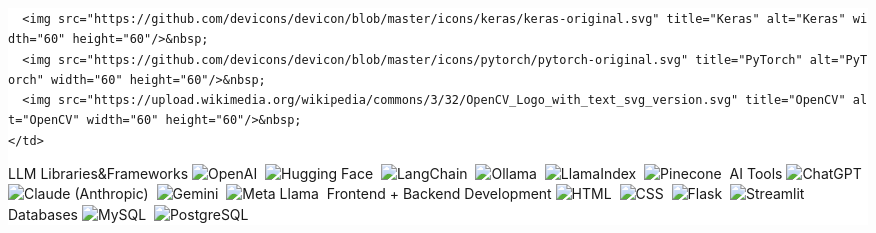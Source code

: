      <img src="https://github.com/devicons/devicon/blob/master/icons/keras/keras-original.svg" title="Keras" alt="Keras" width="60" height="60"/>&nbsp;
      <img src="https://github.com/devicons/devicon/blob/master/icons/pytorch/pytorch-original.svg" title="PyTorch" alt="PyTorch" width="60" height="60"/>&nbsp;
      <img src="https://upload.wikimedia.org/wikipedia/commons/3/32/OpenCV_Logo_with_text_svg_version.svg" title="OpenCV" alt="OpenCV" width="60" height="60"/>&nbsp;
    </td>
  </tr>

  <tr>
    <th align="left">LLM Libraries&Frameworks</th>
    <td> 
      <img src="https://avatars.githubusercontent.com/u/14957082?s=200&v=4" title="OpenAI" alt="OpenAI" width="60" height="60"/>&nbsp;
      <img src="https://huggingface.co/front/assets/huggingface_logo-noborder.svg" title="Hugging Face" alt="Hugging Face" width="60" height="60"/>&nbsp;
      <img src="https://upload.wikimedia.org/wikipedia/commons/3/3f/LangChain_logo.png" title="LangChain" alt="LangChain" width="60" height="60"/>&nbsp;
      <img src="https://ollama.ai/public/ollama.png" title="Ollama" alt="Ollama" width="60" height="60"/>&nbsp;
      <img src="https://github.com/run-llama/logos/blob/main/LlamaLogo%20Square.png" title="LlamaIndex" alt="LlamaIndex" width="60" height="60"/>&nbsp;
      <img src="https://avatars.githubusercontent.com/u/54333248?s=200&v=4" title="Pinecone" alt="Pinecone" width="60" height="60"/>&nbsp;
    </td>
</tr>

<tr>
    <th align="left">AI Tools</th>
    <td> 
      <img src="https://upload.wikimedia.org/wikipedia/commons/0/04/ChatGPT_logo.svg" title="ChatGPT" alt="ChatGPT" width="60" height="60"/>&nbsp;
      <img src="https://uxwing.com/wp-content/themes/uxwing/download/brands-and-social-media/claude-ai-icon.png" title="Claude (Anthropic)" alt="Claude (Anthropic)" width="60" height="60"/>&nbsp;
      <img src="https://github.com/KenanGain/KenanGain/blob/main/icons/Gemini.gif" title="Gemini" alt="Gemini" width="60" height="60"/>&nbsp;
      <img src="https://upload.wikimedia.org/wikipedia/commons/a/ab/Meta-Logo.png" title="Meta Llama" alt="Meta Llama" width="80" height="60"/>&nbsp;
    </td>
</tr>

<tr>
    <th align="left">Frontend + Backend Development</th>
    <td> 
      <img src="https://github.com/devicons/devicon/blob/master/icons/html5/html5-original.svg" title="HTML" alt="HTML" width="60" height="60"/>&nbsp;
      <img src="https://github.com/devicons/devicon/blob/master/icons/css3/css3-original.svg" title="CSS" alt="CSS" width="60" height="60"/>&nbsp;
      <img src="https://skillicons.dev/icons?i=flask" title="Flask" alt="Flask" width="60" height="60"/>&nbsp;
      <img src="https://miro.medium.com/v2/resize:fit:1200/0*ZyNCgciUPSfXcxj7.png" title="Streamlit" alt="Streamlit" width="80" height="60"/>&nbsp;
    </td>
</tr>

<tr>
    <th align="left">Databases</th>
    <td> 
      <img src="https://techstack-generator.vercel.app/mysql-icon.svg" title="MySQL" alt="MySQL" width="60" height="60"/>&nbsp;
      <img src="https://github.com/devicons/devicon/blob/master/icons/postgresql/postgresql-original.svg" title="PostgreSQL" alt="PostgreSQL" width="60" height="60"/>&nbsp;
    </td>
</tr>
